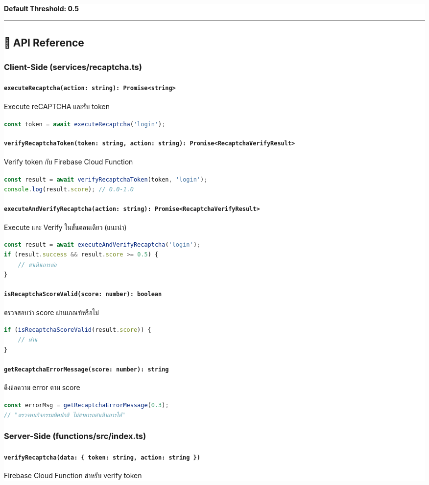 **Default Threshold: 0.5**

---

## 📝 API Reference

### Client-Side (services/recaptcha.ts)

#### `executeRecaptcha(action: string): Promise<string>`
Execute reCAPTCHA และรับ token

```typescript
const token = await executeRecaptcha('login');
```

#### `verifyRecaptchaToken(token: string, action: string): Promise<RecaptchaVerifyResult>`
Verify token กับ Firebase Cloud Function

```typescript
const result = await verifyRecaptchaToken(token, 'login');
console.log(result.score); // 0.0-1.0
```

#### `executeAndVerifyRecaptcha(action: string): Promise<RecaptchaVerifyResult>`
Execute และ Verify ในขั้นตอนเดียว (แนะนำ)

```typescript
const result = await executeAndVerifyRecaptcha('login');
if (result.success && result.score >= 0.5) {
    // ดำเนินการต่อ
}
```

#### `isRecaptchaScoreValid(score: number): boolean`
ตรวจสอบว่า score ผ่านเกณฑ์หรือไม่

```typescript
if (isRecaptchaScoreValid(result.score)) {
    // ผ่าน
}
```

#### `getRecaptchaErrorMessage(score: number): string`
ดึงข้อความ error ตาม score

```typescript
const errorMsg = getRecaptchaErrorMessage(0.3);
// "ตรวจพบกิจกรรมผิดปกติ ไม่สามารถดำเนินการได้"
```

### Server-Side (functions/src/index.ts)

#### `verifyRecaptcha(data: { token: string, action: string })`
Firebase Cloud Function สำหรับ verify token

